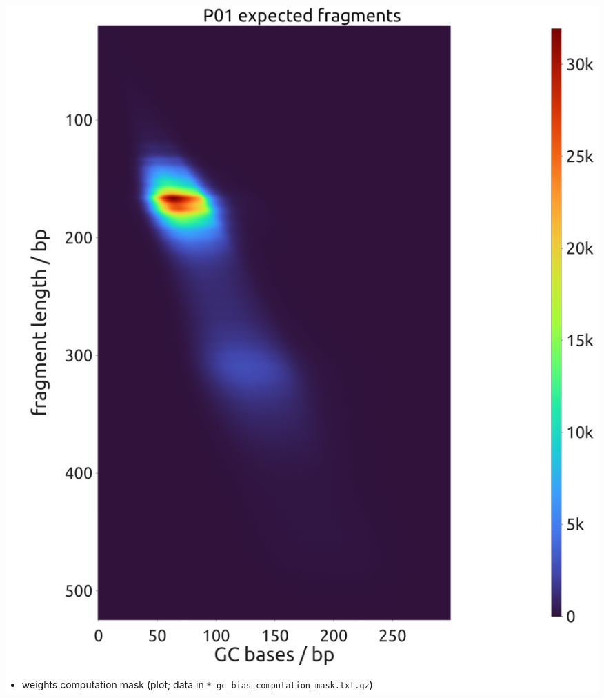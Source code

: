 ![p01_simmed_atts](https://github.com/BGSpiegl/GCparagon/blob/including_EGAS00001006963_results/preset_computation/target_output-preset2/P01/P01.S_gc.heatmap.png?raw=true)

- weights computation mask (plot; data in `*_gc_bias_computation_mask.txt.gz`)
